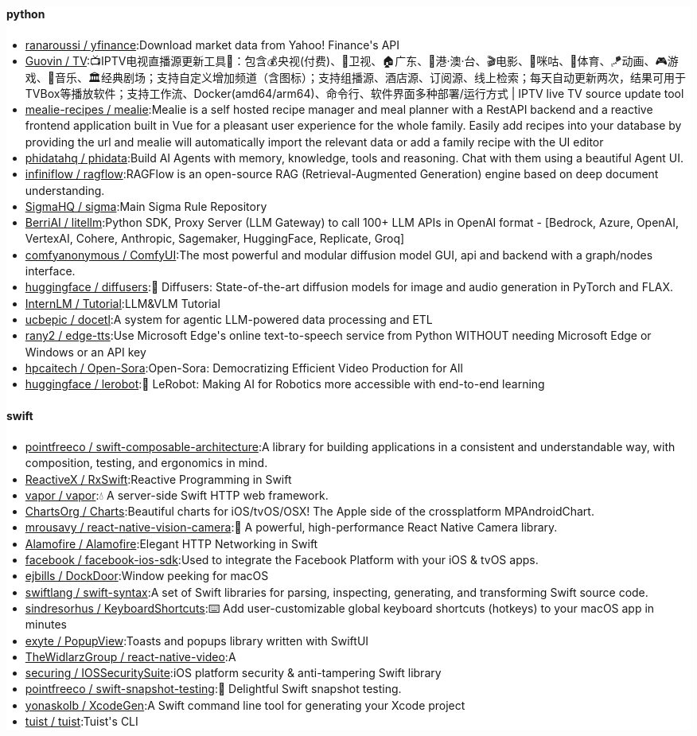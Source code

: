#### python
* [ranaroussi / yfinance](https://github.com/ranaroussi/yfinance):Download market data from Yahoo! Finance's API
* [Guovin / TV](https://github.com/Guovin/TV):📺IPTV电视直播源更新工具🚀：包含💰央视(付费)、📡卫视、🏠广东、🌊港·澳·台、🎬电影、🎥咪咕、🏀体育、🪁动画、🎮游戏、🎵音乐、🏛经典剧场；支持自定义增加频道（含图标）；支持组播源、酒店源、订阅源、线上检索；每天自动更新两次，结果可用于TVBox等播放软件；支持工作流、Docker(amd64/arm64)、命令行、软件界面多种部署/运行方式 | IPTV live TV source update tool
* [mealie-recipes / mealie](https://github.com/mealie-recipes/mealie):Mealie is a self hosted recipe manager and meal planner with a RestAPI backend and a reactive frontend application built in Vue for a pleasant user experience for the whole family. Easily add recipes into your database by providing the url and mealie will automatically import the relevant data or add a family recipe with the UI editor
* [phidatahq / phidata](https://github.com/phidatahq/phidata):Build AI Agents with memory, knowledge, tools and reasoning. Chat with them using a beautiful Agent UI.
* [infiniflow / ragflow](https://github.com/infiniflow/ragflow):RAGFlow is an open-source RAG (Retrieval-Augmented Generation) engine based on deep document understanding.
* [SigmaHQ / sigma](https://github.com/SigmaHQ/sigma):Main Sigma Rule Repository
* [BerriAI / litellm](https://github.com/BerriAI/litellm):Python SDK, Proxy Server (LLM Gateway) to call 100+ LLM APIs in OpenAI format - [Bedrock, Azure, OpenAI, VertexAI, Cohere, Anthropic, Sagemaker, HuggingFace, Replicate, Groq]
* [comfyanonymous / ComfyUI](https://github.com/comfyanonymous/ComfyUI):The most powerful and modular diffusion model GUI, api and backend with a graph/nodes interface.
* [huggingface / diffusers](https://github.com/huggingface/diffusers):🤗 Diffusers: State-of-the-art diffusion models for image and audio generation in PyTorch and FLAX.
* [InternLM / Tutorial](https://github.com/InternLM/Tutorial):LLM&VLM Tutorial
* [ucbepic / docetl](https://github.com/ucbepic/docetl):A system for agentic LLM-powered data processing and ETL
* [rany2 / edge-tts](https://github.com/rany2/edge-tts):Use Microsoft Edge's online text-to-speech service from Python WITHOUT needing Microsoft Edge or Windows or an API key
* [hpcaitech / Open-Sora](https://github.com/hpcaitech/Open-Sora):Open-Sora: Democratizing Efficient Video Production for All
* [huggingface / lerobot](https://github.com/huggingface/lerobot):🤗 LeRobot: Making AI for Robotics more accessible with end-to-end learning

#### swift
* [pointfreeco / swift-composable-architecture](https://github.com/pointfreeco/swift-composable-architecture):A library for building applications in a consistent and understandable way, with composition, testing, and ergonomics in mind.
* [ReactiveX / RxSwift](https://github.com/ReactiveX/RxSwift):Reactive Programming in Swift
* [vapor / vapor](https://github.com/vapor/vapor):💧 A server-side Swift HTTP web framework.
* [ChartsOrg / Charts](https://github.com/ChartsOrg/Charts):Beautiful charts for iOS/tvOS/OSX! The Apple side of the crossplatform MPAndroidChart.
* [mrousavy / react-native-vision-camera](https://github.com/mrousavy/react-native-vision-camera):📸 A powerful, high-performance React Native Camera library.
* [Alamofire / Alamofire](https://github.com/Alamofire/Alamofire):Elegant HTTP Networking in Swift
* [facebook / facebook-ios-sdk](https://github.com/facebook/facebook-ios-sdk):Used to integrate the Facebook Platform with your iOS & tvOS apps.
* [ejbills / DockDoor](https://github.com/ejbills/DockDoor):Window peeking for macOS
* [swiftlang / swift-syntax](https://github.com/swiftlang/swift-syntax):A set of Swift libraries for parsing, inspecting, generating, and transforming Swift source code.
* [sindresorhus / KeyboardShortcuts](https://github.com/sindresorhus/KeyboardShortcuts):⌨️ Add user-customizable global keyboard shortcuts (hotkeys) to your macOS app in minutes
* [exyte / PopupView](https://github.com/exyte/PopupView):Toasts and popups library written with SwiftUI
* [TheWidlarzGroup / react-native-video](https://github.com/TheWidlarzGroup/react-native-video):A <Video /> component for react-native
* [securing / IOSSecuritySuite](https://github.com/securing/IOSSecuritySuite):iOS platform security & anti-tampering Swift library
* [pointfreeco / swift-snapshot-testing](https://github.com/pointfreeco/swift-snapshot-testing):📸 Delightful Swift snapshot testing.
* [yonaskolb / XcodeGen](https://github.com/yonaskolb/XcodeGen):A Swift command line tool for generating your Xcode project
* [tuist / tuist](https://github.com/tuist/tuist):Tuist's CLI